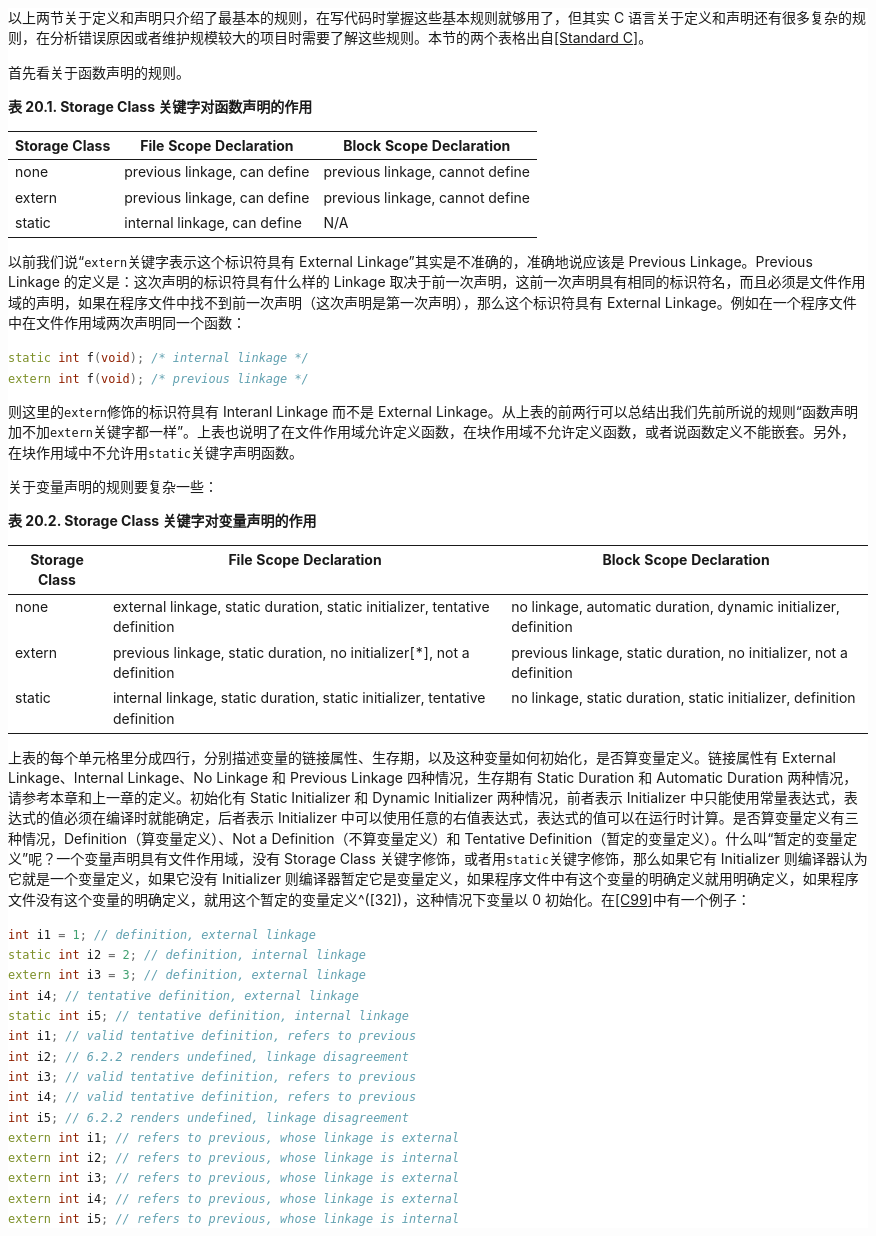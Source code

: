 以上两节关于定义和声明只介绍了最基本的规则，在写代码时掌握这些基本规则就够用了，但其实 C 语言关于定义和声明还有很多复杂的规则，在分析错误原因或者维护规模较大的项目时需要了解这些规则。本节的两个表格出自[[Standard C]](bi01.html#bibli.standardc "Standard C: A Reference")。

首先看关于函数声明的规则。

**表 20.1\. Storage Class 关键字对函数声明的作用**

| Storage Class | File Scope Declaration | Block Scope Declaration |
| --- | --- | --- |
| none | previous linkage, can define | previous linkage, cannot define |
| extern | previous linkage, can define | previous linkage, cannot define |
| static | internal linkage, can define | N/A |

以前我们说“`extern`关键字表示这个标识符具有 External Linkage”其实是不准确的，准确地说应该是 Previous Linkage。Previous Linkage 的定义是：这次声明的标识符具有什么样的 Linkage 取决于前一次声明，这前一次声明具有相同的标识符名，而且必须是文件作用域的声明，如果在程序文件中找不到前一次声明（这次声明是第一次声明），那么这个标识符具有 External Linkage。例如在一个程序文件中在文件作用域两次声明同一个函数：

```cpp
static int f(void); /* internal linkage */
extern int f(void); /* previous linkage */ 
```

则这里的`extern`修饰的标识符具有 Interanl Linkage 而不是 External Linkage。从上表的前两行可以总结出我们先前所说的规则“函数声明加不加`extern`关键字都一样”。上表也说明了在文件作用域允许定义函数，在块作用域不允许定义函数，或者说函数定义不能嵌套。另外，在块作用域中不允许用`static`关键字声明函数。

关于变量声明的规则要复杂一些：

**表 20.2\. Storage Class 关键字对变量声明的作用**

| Storage Class | File Scope Declaration | Block Scope Declaration |
| --- | --- | --- |
| none | external linkage, static duration, static initializer, tentative definition | no linkage, automatic duration, dynamic initializer, definition |
| extern | previous linkage, static duration, no initializer[*], not a definition | previous linkage, static duration, no initializer, not a definition |
| static | internal linkage, static duration, static initializer, tentative definition | no linkage, static duration, static initializer, definition |

上表的每个单元格里分成四行，分别描述变量的链接属性、生存期，以及这种变量如何初始化，是否算变量定义。链接属性有 External Linkage、Internal Linkage、No Linkage 和 Previous Linkage 四种情况，生存期有 Static Duration 和 Automatic Duration 两种情况，请参考本章和上一章的定义。初始化有 Static Initializer 和 Dynamic Initializer 两种情况，前者表示 Initializer 中只能使用常量表达式，表达式的值必须在编译时就能确定，后者表示 Initializer 中可以使用任意的右值表达式，表达式的值可以在运行时计算。是否算变量定义有三种情况，Definition（算变量定义）、Not a Definition（不算变量定义）和 Tentative Definition（暂定的变量定义）。什么叫“暂定的变量定义”呢？一个变量声明具有文件作用域，没有 Storage Class 关键字修饰，或者用`static`关键字修饰，那么如果它有 Initializer 则编译器认为它就是一个变量定义，如果它没有 Initializer 则编译器暂定它是变量定义，如果程序文件中有这个变量的明确定义就用明确定义，如果程序文件没有这个变量的明确定义，就用这个暂定的变量定义^([32])，这种情况下变量以 0 初始化。在[[C99]](bi01.html#bibli.c99 "ISO/IEC 9899: Programming Languages － C")中有一个例子：

```cpp
int i1 = 1; // definition, external linkage
static int i2 = 2; // definition, internal linkage
extern int i3 = 3; // definition, external linkage
int i4; // tentative definition, external linkage
static int i5; // tentative definition, internal linkage
int i1; // valid tentative definition, refers to previous
int i2; // 6.2.2 renders undefined, linkage disagreement
int i3; // valid tentative definition, refers to previous
int i4; // valid tentative definition, refers to previous
int i5; // 6.2.2 renders undefined, linkage disagreement
extern int i1; // refers to previous, whose linkage is external
extern int i2; // refers to previous, whose linkage is internal
extern int i3; // refers to previous, whose linkage is external
extern int i4; // refers to previous, whose linkage is external
extern int i5; // refers to previous, whose linkage is internal 
```
